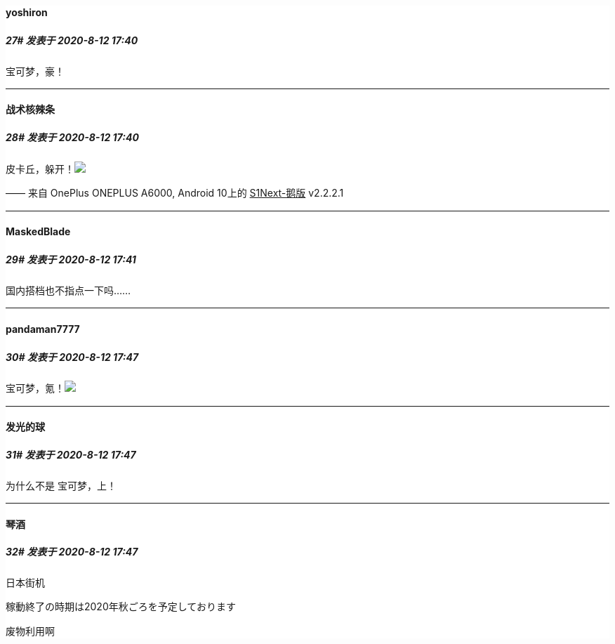 ####  yoshiron  
##### 27#       发表于 2020-8-12 17:40


宝可梦，豪！


-----

####  战术核辣条  
##### 28#       发表于 2020-8-12 17:40


皮卡丘，躲开！<img src="https://static.saraba1st.com/image/smiley/face2017/067.png" referrerpolicy="no-referrer">

—— 来自 OnePlus ONEPLUS A6000, Android 10上的 [S1Next-鹅版](https://github.com/ykrank/S1-Next/releases) v2.2.2.1


-----

####  MaskedBlade  
##### 29#       发表于 2020-8-12 17:41


国内搭档也不指点一下吗……


-----

####  pandaman7777  
##### 30#       发表于 2020-8-12 17:47


宝可梦，氪！<img src="https://static.saraba1st.com/image/smiley/face2017/066.png" referrerpolicy="no-referrer">


-----

####  发光的球  
##### 31#       发表于 2020-8-12 17:47


为什么不是 宝可梦，上！


-----

####  琴酒  
##### 32#       发表于 2020-8-12 17:47


日本街机

稼動終了の時期は2020年秋ごろを予定しております

废物利用啊

